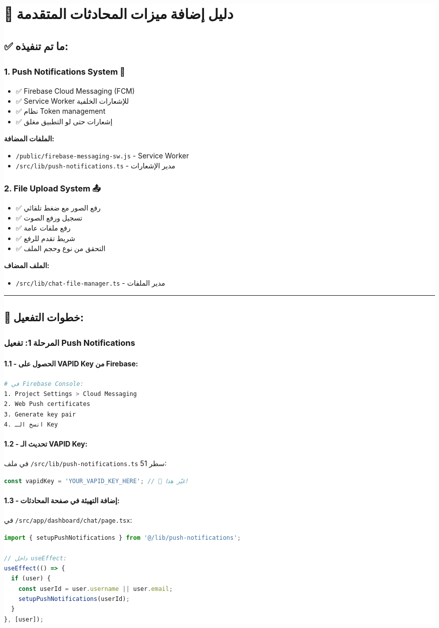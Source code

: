 # 🚀 دليل إضافة ميزات المحادثات المتقدمة

## ✅ ما تم تنفيذه:

### 1. **Push Notifications System** 🔔
- ✅ Firebase Cloud Messaging (FCM)
- ✅ Service Worker للإشعارات الخلفية
- ✅ نظام Token management
- ✅ إشعارات حتى لو التطبيق مغلق

**الملفات المضافة:**
- `/public/firebase-messaging-sw.js` - Service Worker
- `/src/lib/push-notifications.ts` - مدير الإشعارات

### 2. **File Upload System** 📤
- ✅ رفع الصور مع ضغط تلقائي
- ✅ تسجيل ورفع الصوت
- ✅ رفع ملفات عامة
- ✅ شريط تقدم للرفع
- ✅ التحقق من نوع وحجم الملف

**الملف المضاف:**
- `/src/lib/chat-file-manager.ts` - مدير الملفات

---

## 🔧 خطوات التفعيل:

### المرحلة 1: تفعيل Push Notifications

#### 1.1 - الحصول على VAPID Key من Firebase:
```bash
# في Firebase Console:
1. Project Settings > Cloud Messaging
2. Web Push certificates
3. Generate key pair
4. انسخ الـ Key
```

#### 1.2 - تحديث الـ VAPID Key:
في ملف `/src/lib/push-notifications.ts` سطر 51:
```typescript
const vapidKey = 'YOUR_VAPID_KEY_HERE'; // 🔴 غيّر هذا!
```

#### 1.3 - إضافة التهيئة في صفحة المحادثات:
في `/src/app/dashboard/chat/page.tsx`:
```typescript
import { setupPushNotifications } from '@/lib/push-notifications';

// داخل useEffect:
useEffect(() => {
  if (user) {
    const userId = user.username || user.email;
    setupPushNotifications(userId);
  }
}, [user]);
```
